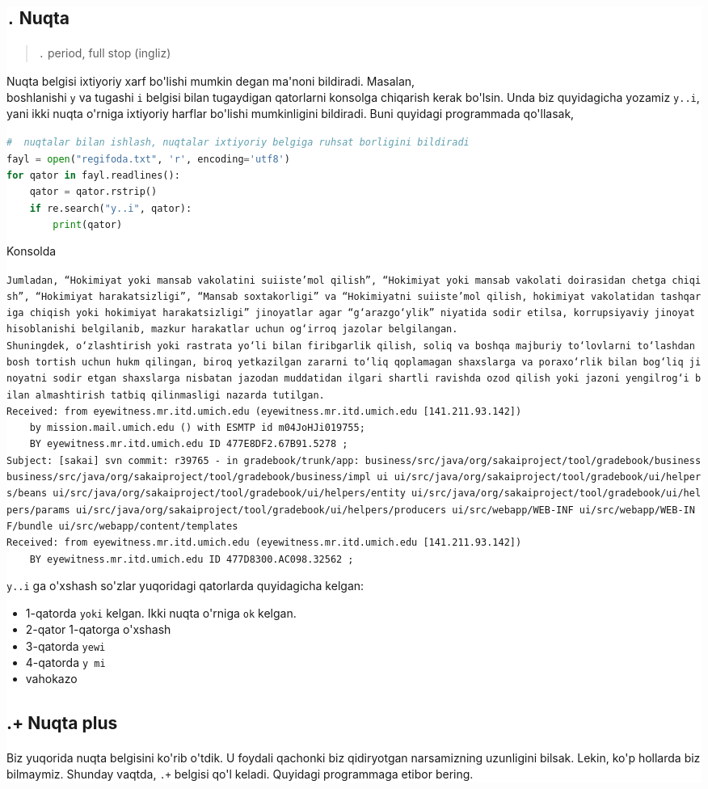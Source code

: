 ## `.` Nuqta 
> `.`  period, full stop (ingliz)

Nuqta belgisi ixtiyoriy xarf bo'lishi mumkin degan ma'noni bildiradi. Masalan,  
boshlanishi `y` va tugashi `i` belgisi bilan tugaydigan qatorlarni konsolga chiqarish
kerak bo'lsin. Unda biz quyidagicha yozamiz `y..i`, yani ikki nuqta o'rniga ixtiyoriy harflar bo'lishi
mumkinligini bildiradi. Buni quyidagi programmada qo'llasak,

```python
#  nuqtalar bilan ishlash, nuqtalar ixtiyoriy belgiga ruhsat borligini bildiradi
fayl = open("regifoda.txt", 'r', encoding='utf8')
for qator in fayl.readlines():
    qator = qator.rstrip()
    if re.search("y..i", qator):
        print(qator)
```

Konsolda
```commandline
Jumladan, “Hokimiyat yoki mansab vakolatini suiiste’mol qilish”, “Hokimiyat yoki mansab vakolati doirasidan chetga chiqish”, “Hokimiyat harakatsizligi”, “Mansab soxtakorligi” va “Hokimiyatni suiiste’mol qilish, hokimiyat vakolatidan tashqariga chiqish yoki hokimiyat harakatsizligi” jinoyatlar agar “g‘arazgo‘ylik” niyatida sodir etilsa, korrupsiyaviy jinoyat hisoblanishi belgilanib, mazkur harakatlar uchun og‘irroq jazolar belgilangan.
Shuningdek, o‘zlashtirish yoki rastrata yo‘li bilan firibgarlik qilish, soliq va boshqa majburiy to‘lovlarni to‘lashdan bosh tortish uchun hukm qilingan, biroq yetkazilgan zararni to‘liq qoplamagan shaxslarga va poraxo‘rlik bilan bog‘liq jinoyatni sodir etgan shaxslarga nisbatan jazodan muddatidan ilgari shartli ravishda ozod qilish yoki jazoni yengilrog‘i bilan almashtirish tatbiq qilinmasligi nazarda tutilgan.
Received: from eyewitness.mr.itd.umich.edu (eyewitness.mr.itd.umich.edu [141.211.93.142])
	by mission.mail.umich.edu () with ESMTP id m04JoHJi019755;
	BY eyewitness.mr.itd.umich.edu ID 477E8DF2.67B91.5278 ;
Subject: [sakai] svn commit: r39765 - in gradebook/trunk/app: business/src/java/org/sakaiproject/tool/gradebook/business business/src/java/org/sakaiproject/tool/gradebook/business/impl ui ui/src/java/org/sakaiproject/tool/gradebook/ui/helpers/beans ui/src/java/org/sakaiproject/tool/gradebook/ui/helpers/entity ui/src/java/org/sakaiproject/tool/gradebook/ui/helpers/params ui/src/java/org/sakaiproject/tool/gradebook/ui/helpers/producers ui/src/webapp/WEB-INF ui/src/webapp/WEB-INF/bundle ui/src/webapp/content/templates
Received: from eyewitness.mr.itd.umich.edu (eyewitness.mr.itd.umich.edu [141.211.93.142])
	BY eyewitness.mr.itd.umich.edu ID 477D8300.AC098.32562 ;
```
`y..i` ga o'xshash so'zlar yuqoridagi qatorlarda quyidagicha kelgan:
 - 1-qatorda `yoki` kelgan. Ikki nuqta o'rniga `ok` kelgan.
 - 2-qator 1-qatorga o'xshash
 - 3-qatorda `yewi`
 - 4-qatorda `y mi`
 - vahokazo


## .+ Nuqta plus
Biz yuqorida nuqta belgisini ko'rib o'tdik. U foydali qachonki biz qidiryotgan narsamizning uzunligini
bilsak. Lekin, ko'p hollarda biz bilmaymiz. Shunday vaqtda, `.+` belgisi qo'l keladi. Quyidagi programmaga etibor bering.
